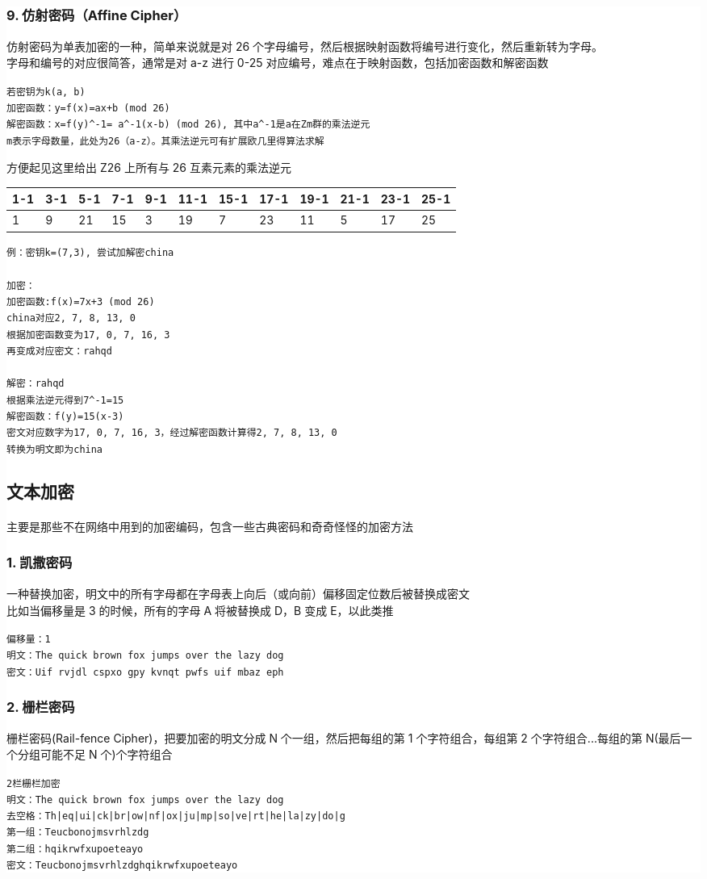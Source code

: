 ### 9. 仿射密码（Affine Cipher）

仿射密码为单表加密的一种，简单来说就是对 26 个字母编号，然后根据映射函数将编号进行变化，然后重新转为字母。  
字母和编号的对应很简答，通常是对 a-z 进行 0-25 对应编号，难点在于映射函数，包括加密函数和解密函数

```
若密钥为k(a, b)
加密函数：y=f(x)=ax+b (mod 26)
解密函数：x=f(y)^-1= a^-1(x-b) (mod 26), 其中a^-1是a在Zm群的乘法逆元
m表示字母数量，此处为26（a-z）。其乘法逆元可有扩展欧几里得算法求解
```

方便起见这里给出 Z26 上所有与 26 互素元素的乘法逆元

| 1-1 | 3-1 | 5-1 | 7-1 | 9-1 | 11-1 | 15-1 | 17-1 | 19-1 | 21-1 | 23-1 | 25-1 |
| --- | --- | --- | --- | --- | ---- | ---- | ---- | ---- | ---- | ---- | ---- |
| 1   | 9   | 21  | 15  | 3   | 19   | 7    | 23   | 11   | 5    | 17   | 25   |

```
例：密钥k=(7,3), 尝试加解密china

加密：
加密函数:f(x)=7x+3 (mod 26)
china对应2, 7, 8, 13, 0
根据加密函数变为17, 0, 7, 16, 3
再变成对应密文：rahqd

解密：rahqd
根据乘法逆元得到7^-1=15
解密函数：f(y)=15(x-3)
密文对应数字为17, 0, 7, 16, 3，经过解密函数计算得2, 7, 8, 13, 0
转换为明文即为china
```

## 文本加密

主要是那些不在网络中用到的加密编码，包含一些古典密码和奇奇怪怪的加密方法

### 1. 凯撒密码

一种替换加密，明文中的所有字母都在字母表上向后（或向前）偏移固定位数后被替换成密文  
比如当偏移量是 3 的时候，所有的字母 A 将被替换成 D，B 变成 E，以此类推

```
偏移量：1
明文：The quick brown fox jumps over the lazy dog
密文：Uif rvjdl cspxo gpy kvnqt pwfs uif mbaz eph
```

### 2. 栅栏密码

栅栏密码(Rail-fence Cipher)，把要加密的明文分成 N 个一组，然后把每组的第 1 个字符组合，每组第 2 个字符组合...每组的第 N(最后一个分组可能不足 N 个)个字符组合

```
2栏栅栏加密
明文：The quick brown fox jumps over the lazy dog
去空格：Th|eq|ui|ck|br|ow|nf|ox|ju|mp|so|ve|rt|he|la|zy|do|g
第一组：Teucbonojmsvrhlzdg
第二组：hqikrwfxupoeteayo
密文：Teucbonojmsvrhlzdghqikrwfxupoeteayo
```
